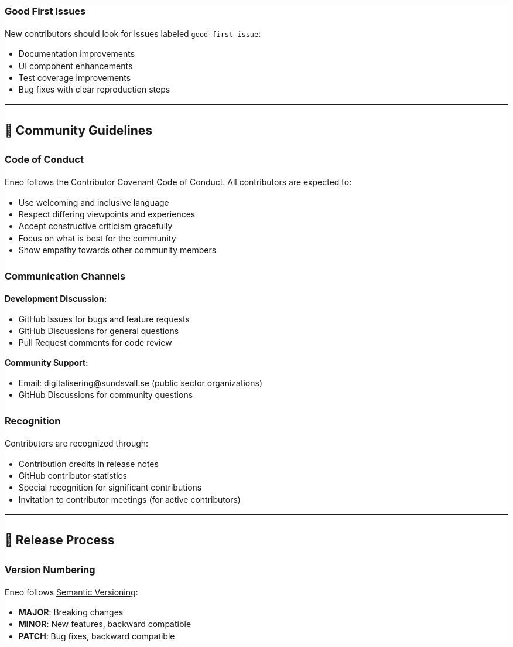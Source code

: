 ### Good First Issues

New contributors should look for issues labeled `good-first-issue`:
- Documentation improvements
- UI component enhancements
- Test coverage improvements
- Bug fixes with clear reproduction steps

---

## 🏢 Community Guidelines

### Code of Conduct

Eneo follows the [Contributor Covenant Code of Conduct](https://www.contributor-covenant.org/). All contributors are expected to:

- Use welcoming and inclusive language
- Respect differing viewpoints and experiences
- Accept constructive criticism gracefully
- Focus on what is best for the community
- Show empathy towards other community members

### Communication Channels

**Development Discussion:**
- GitHub Issues for bugs and feature requests
- GitHub Discussions for general questions
- Pull Request comments for code review

**Community Support:**
- Email: digitalisering@sundsvall.se (public sector organizations)
- GitHub Discussions for community questions

### Recognition

Contributors are recognized through:
- Contribution credits in release notes
- GitHub contributor statistics
- Special recognition for significant contributions
- Invitation to contributor meetings (for active contributors)

---

## 🚢 Release Process

### Version Numbering

Eneo follows [Semantic Versioning](https://semver.org/):
- **MAJOR**: Breaking changes
- **MINOR**: New features, backward compatible
- **PATCH**: Bug fixes, backward compatible
